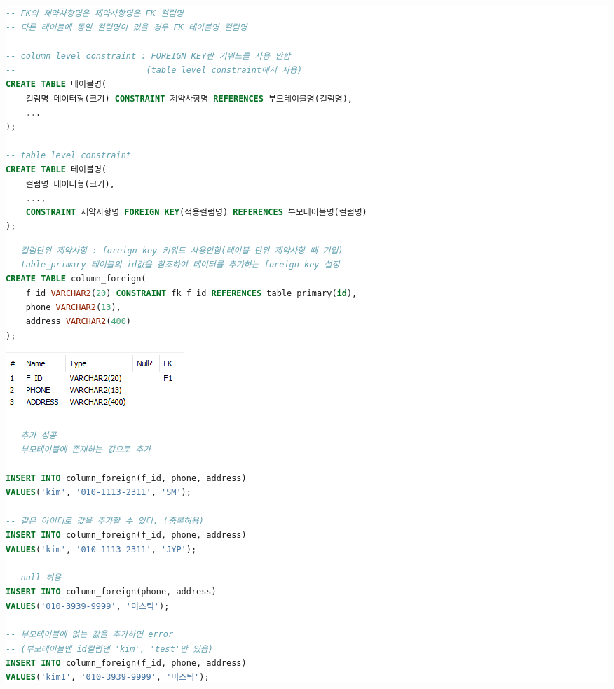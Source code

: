 ~~~sql
-- FK의 제약사항명은 제약사항명은 FK_컬럼명
-- 다른 테이블에 동일 컬럼명이 있을 경우 FK_테이블명_컬럼명

-- column level constraint : FOREIGN KEY란 키워드를 사용 안함
--                          (table level constraint에서 사용)
CREATE TABLE 테이블명(
    컬럼명 데이터형(크기) CONSTRAINT 제약사항명 REFERENCES 부모테이블명(컬럼명),
    ...
);

-- table level constraint
CREATE TABLE 테이블명(
    컬럼명 데이터형(크기),
    ...,
    CONSTRAINT 제약사항명 FOREIGN KEY(적용컬럼명) REFERENCES 부모테이블명(컬럼명)
);
~~~

~~~sql
-- 컬럼단위 제약사항 : foreign key 키워드 사용안함(테이블 단위 제약사항 때 기입)
-- table_primary 테이블의 id값을 참조하여 데이터를 추가하는 foreign key 설정
CREATE TABLE column_foreign(
    f_id VARCHAR2(20) CONSTRAINT fk_f_id REFERENCES table_primary(id),
    phone VARCHAR2(13),
    address VARCHAR2(400)
);
~~~

![06-08](https://github.com/younggeun0/younggeun0.github.io/blob/master/_posts/img/oracle/06-08.png?raw=true)

~~~sql
-- 추가 성공
-- 부모테이블에 존재하는 값으로 추가

INSERT INTO column_foreign(f_id, phone, address)
VALUES('kim', '010-1113-2311', 'SM');

-- 같은 아이디로 값을 추가할 수 있다. (중복허용)
INSERT INTO column_foreign(f_id, phone, address)
VALUES('kim', '010-1113-2311', 'JYP');

-- null 허용
INSERT INTO column_foreign(phone, address)
VALUES('010-3939-9999', '미스틱');

-- 부모테이블에 없는 값을 추가하면 error
-- (부모테이블엔 id컬럼엔 'kim', 'test'만 있음)
INSERT INTO column_foreign(f_id, phone, address)
VALUES('kim1', '010-3939-9999', '미스틱');
~~~
